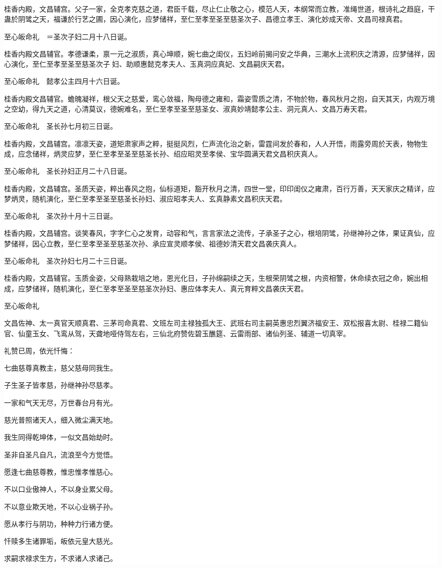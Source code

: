 桂香内殿，文昌辅宫。父子一家，全克孝克慈之道，君臣千载，尽止仁止敬之心，模范人天，本纲常而立教，准绳世道，根诗礼之趋庭，干蛊於阴骘之天，福谦於行艺之圃，因心演化，应梦储祥，至仁至孝至圣至慈圣次子、昌德立孝王、演化妙成天帝、文昌司禄真君。  

至心皈命礼　＝圣次子妇二月十八日诞。  

桂香内殿文昌辅官。孝德谦柔，禀一元之淑质，真心坤顺，婉七曲之闺仪，五妇岭前揭问安之华典，三潮水上流积庆之清源，应梦储祥，因心演化，至仁至孝至圣至慈圣次子 妇、助顺惠懿克孝夫人、玉真洞应真妃、文昌嗣庆天君。  

至心皈命礼　懿孝公主四月十六日诞。  

桂香内殿文昌辅官。蟾魄凝祥，根父天之慈爱，鸾心敛福，陶母德之雍和，霜姿雪质之清，不物於物，春风秋月之抱，自天其天，内观万境之空幼，得九天之道，心清莫议，德婉难名，至仁至孝至圣至慈圣女、淑真妙靖懿孝公主、洞元真人、文昌万寿天君。  

至心皈命礼　圣长孙七月初三日诞。  

桂香内殿，文昌辅宫。凛凛天姿，道矩肃家声之粹，挺挺风烈，仁声流化治之新，雷霆间发於春和，人人开悟，雨露旁周於天表，物物生成，应念储祥，炳灵应梦，至仁至孝至圣至慈圣长孙、绍应昭灵至孝侯、宝华圆满天君文昌积庆真人。  

至心皈命礼　圣长孙妇正月二十八日诞。  

桂香内殿，文昌辅宫。圣质天姿，粹出春风之抱，仙标道矩，豁开秋月之清，四世一堂，印印闺仪之雍肃，百行万善，天天家庆之精详，应梦炳灵，随机演化，至仁至孝至圣至慈圣长孙妇、淑应昭孝夫人、玄真静素文昌积庆天君。  

至心皈命礼　圣次孙十月十三日诞。  

桂香内殿，文昌辅宫。谈笑春风，字字仁心之发育，动容和气，言言家法之流传，子承圣子之心，根培阴骘，孙继神孙之体，果证真仙，应梦储祥，因心立教，至仁至孝至圣至慈圣次孙、承应宣灵顺孝侯、祖德妙清天君文昌袭庆真人。  

至心皈命礼　圣次孙妇七月二十三日诞。  

桂香内殿，文昌辅官。玉质金姿，父母熟栽培之地，恩光化日，子孙绵嗣续之天，生根荣阴骘之根，内资相警，休命续衣冠之命，婉出相成，应梦储祥，随机演化，至仁至孝至圣至慈圣次孙妇、惠应体孝夫人、真元育粹文昌袭庆天君。  

至心皈命礼  

文昌佐神、太一真官天顺真君、三茅司命真君、文班左司主禄独孤大王、武班右司主嗣英惠忠烈翼济福安王、双松报喜太尉、桂禄二籍仙官、仙童玉女、飞鸾从驾，天聋地哑侍驾左右，三仙北府赞佐碧玉醮筵、云雷雨部、诸仙列圣、辅道一切真宰。  

礼赞已周，依光忏悔：  

七曲慈尊真教主，慈父慈母同我生。  

子生圣子皆孝慈，孙继神孙尽慈孝。  

一家和气天无尽，万世春台月有光。  

慈光普照诸天人，细入微尘满天地。  

我生同得乾坤体，一似文昌始劫时。  

圣非自圣凡自凡，流浪至今方觉悟。  

愿逢七曲慈尊教，惟忠惟孝惟慈心。  

不以口业傲神人，不以身业累父母。  

不以意业欺天地，不以心业祸子孙。  

愿从孝行与阴功，种种力行诸方便。  

忏赎多生诸罪垢，皈依元皇大慈光。  

求嗣求禄求生方，不求诸人求诸己。  
